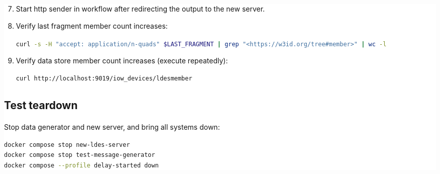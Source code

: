 7. Start http sender in workflow after redirecting the output to the new server.

8. Verify last fragment member count increases:
   ```bash
   curl -s -H "accept: application/n-quads" $LAST_FRAGMENT | grep "<https://w3id.org/tree#member>" | wc -l
   ```

9. Verify data store member count increases (execute repeatedly):
   ```bash
   curl http://localhost:9019/iow_devices/ldesmember
   ```

## Test teardown
Stop data generator and new server, and bring all systems down:
```bash
docker compose stop new-ldes-server
docker compose stop test-message-generator
docker compose --profile delay-started down
```
